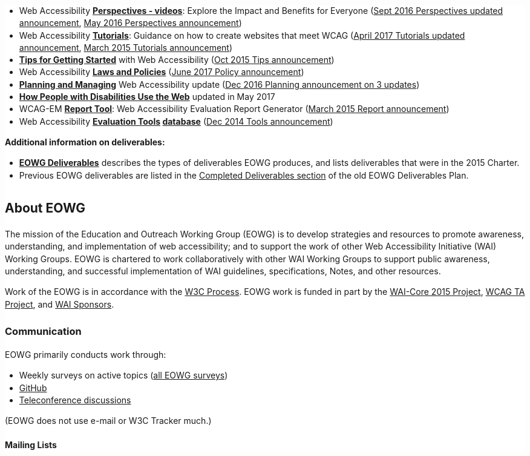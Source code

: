 -   Web Accessibility [**Perspectives - videos**](/WAI/perspective-videos/): Explore the Impact and Benefits for Everyone ([Sept 2016 Perspectives updated announcement](https://lists.w3.org/Archives/Public/w3c-wai-ig/2016JulSep/0274.html), [May 2016 Perspectives announcement](https://lists.w3.org/Archives/Public/w3c-wai-ig/2016AprJun/0237.html))
-   Web Accessibility [**Tutorials**](https://www.w3.org/WAI/tutorials/): Guidance on how to create websites that meet WCAG ([April 2017 Tutorials updated announcement](https://lists.w3.org/Archives/Public/w3c-wai-ig/2017AprJun/0051.html), [March 2015 Tutorials announcement](https://lists.w3.org/Archives/Public/w3c-wai-ig/2015JanMar/0188.html))
-   [**Tips for Getting Started**](/WAI/tips/) with Web Accessibility ([Oct 2015 Tips announcement](https://lists.w3.org/Archives/Public/w3c-wai-ig/2015OctDec/0000.html))
-   Web Accessibility [**Laws and Policies**](https://www.w3.org/WAI/Policy/) ([June 2017 Policy announcement](https://lists.w3.org/Archives/Public/w3c-wai-ig/2017AprJun/0195.html))
-   [**Planning and Managing**](/WAI/planning-and-managing/) Web Accessibility update ([Dec 2016 Planning announcement on 3 updates](https://lists.w3.org/Archives/Public/w3c-wai-ig/2016OctDec/0164.html))
-   **[How People with Disabilities Use the Web](/WAI/people-use-web/)** updated in May 2017
-   WCAG-EM **[Report Tool](http://www.w3.org/WAI/eval/report-tool/)**: Web Accessibility Evaluation Report Generator ([March 2015 Report announcement](https://lists.w3.org/Archives/Public/w3c-wai-ig/2015JanMar/0189.html))
-   Web Accessibility **[Evaluation Tools](http://www.w3.org/WAI/ER/tools/) [database](http://www.w3.org/WAI/ER/tools/)** ([Dec 2014 Tools announcement](https://lists.w3.org/Archives/Public/w3c-wai-ig/2014OctDec/0221.html))

**Additional information on deliverables:**

-   [**EOWG Deliverables**](https://www.w3.org/WAI/EO/wiki/EOWG_Deliverables) describes the types of deliverables EOWG produces, and lists deliverables that were in the 2015 Charter.
-   Previous EOWG deliverables are listed in the [Completed Deliverables section](/WAI/EO/EO-Deliverables.html#done) of the old EOWG Deliverables Plan.

About EOWG
----------

The mission of the Education and Outreach Working Group (EOWG) is to develop strategies and resources to promote awareness, understanding, and implementation of web accessibility; and to support the work of other Web Accessibility Initiative (WAI) Working Groups. EOWG is chartered to work collaboratively with other WAI Working Groups to support public awareness, understanding, and successful implementation of WAI guidelines, specifications, Notes, and other resources.

Work of the EOWG is in accordance with the [W3C Process](http://www.w3.org/2015/Process-20150901/). EOWG work is funded in part by the [WAI-Core 2015 Project](http://www.w3.org/WAI/Core2015/), [WCAG TA Project](https://www.w3.org/WAI/WCAGTA/), and [WAI Sponsors](http://www.w3.org/WAI/Sponsor).

### Communication

EOWG primarily conducts work through:

-   Weekly surveys on active topics ([all EOWG surveys](https://www.w3.org/2002/09/wbs/35532/all))
-   [GitHub](https://github.com/orgs/w3c/teams/wai-eo/repositories)
-   [Teleconference discussions](https://www.w3.org/WAI/EO/wiki/EOWG_Meetings)

(EOWG does not use e-mail or W3C Tracker much.)

#### Mailing Lists
